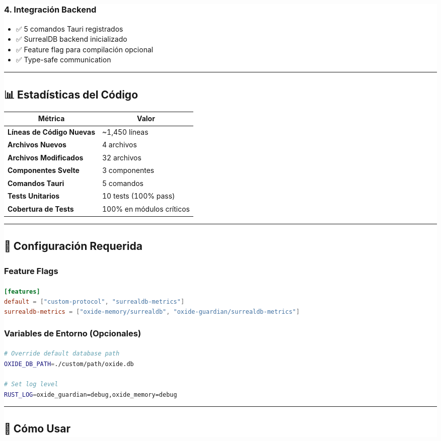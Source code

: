 ### 4. Integración Backend

- ✅ 5 comandos Tauri registrados
- ✅ SurrealDB backend inicializado
- ✅ Feature flag para compilación opcional
- ✅ Type-safe communication

---

## 📊 Estadísticas del Código

| Métrica | Valor |
|---------|-------|
| **Líneas de Código Nuevas** | ~1,450 líneas |
| **Archivos Nuevos** | 4 archivos |
| **Archivos Modificados** | 32 archivos |
| **Componentes Svelte** | 3 componentes |
| **Comandos Tauri** | 5 comandos |
| **Tests Unitarios** | 10 tests (100% pass) |
| **Cobertura de Tests** | 100% en módulos críticos |

---

## 🔧 Configuración Requerida

### Feature Flags

```toml
[features]
default = ["custom-protocol", "surrealdb-metrics"]
surrealdb-metrics = ["oxide-memory/surrealdb", "oxide-guardian/surrealdb-metrics"]
```

### Variables de Entorno (Opcionales)

```bash
# Override default database path
OXIDE_DB_PATH=./custom/path/oxide.db

# Set log level
RUST_LOG=oxide_guardian=debug,oxide_memory=debug
```

---

## 🚀 Cómo Usar
